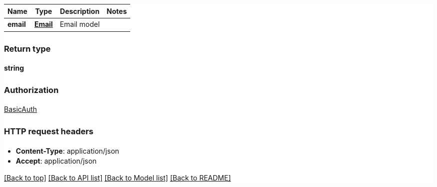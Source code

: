 Name | Type | Description  | Notes
------------- | ------------- | ------------- | -------------
 **email** | [**Email**](Email.md)| Email model | 

### Return type

**string**

### Authorization

[BasicAuth](../README.md#BasicAuth)

### HTTP request headers

 - **Content-Type**: application/json
 - **Accept**: application/json

[[Back to top]](#) [[Back to API list]](../README.md#documentation-for-api-endpoints) [[Back to Model list]](../README.md#documentation-for-models) [[Back to README]](../README.md)

